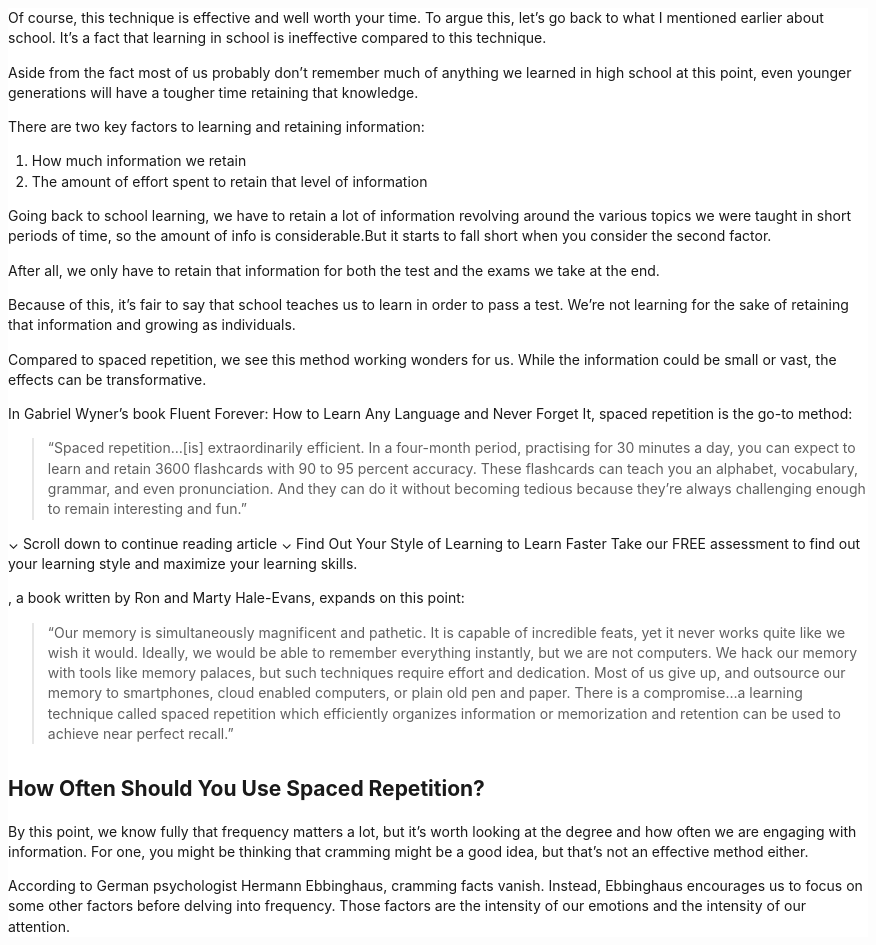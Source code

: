 Of course, this technique is effective and well worth your time. To argue this, let’s go back to what I mentioned earlier about school. It’s a fact that learning in school is ineffective compared to this technique.

Aside from the fact most of us probably don’t remember much of anything we learned in high school at this point, even younger generations will have a tougher time retaining that knowledge.

There are two key factors to learning and retaining information:

1. How much information we retain
2. The amount of effort spent to retain that level of information

Going back to school learning, we have to retain a lot of information revolving around the various topics we were taught in short periods of time, so the amount of info is considerable.But it starts to fall short when you consider the second factor.

After all, we only have to retain that information for both the test and the exams we take at the end.

Because of this, it’s fair to say that school teaches us to learn in order to pass a test. We’re not learning for the sake of retaining that information and growing as individuals.

Compared to spaced repetition, we see this method working wonders for us. While the information could be small or vast, the effects can be transformative.

In Gabriel Wyner’s book Fluent Forever: How to Learn Any Language and Never Forget It, spaced repetition is the go-to method:

> “Spaced repetition…[is] extraordinarily efficient. In a four-month period, practising for 30 minutes a day, you can expect to learn and retain 3600 flashcards with 90 to 95 percent accuracy. These flashcards can teach you an alphabet, vocabulary, grammar, and even pronunciation. And they can do it without becoming tedious because they’re always challenging enough to remain interesting and fun.”


⌄ Scroll down to continue reading article ⌄
Find Out Your Style of Learning to Learn Faster
Take our FREE assessment to find out your learning style and maximize your learning skills.

, a book written by Ron and Marty Hale-Evans, expands on this point:

> “Our memory is simultaneously magnificent and pathetic. It is capable of incredible feats, yet it never works quite like we wish it would. Ideally, we would be able to remember everything instantly, but we are not computers. We hack our memory with tools like memory palaces, but such techniques require effort and dedication. Most of us give up, and outsource our memory to smartphones, cloud enabled computers, or plain old pen and paper. There is a compromise…a learning technique called spaced repetition which efficiently organizes information or memorization and retention can be used to achieve near perfect recall.”

## How Often Should You Use Spaced Repetition?

By this point, we know fully that frequency matters a lot, but it’s worth looking at the degree and how often we are engaging with information. For one, you might be thinking that cramming might be a good idea, but that’s not an effective method either.

According to German psychologist Hermann Ebbinghaus, cramming facts vanish. Instead, Ebbinghaus encourages us to focus on some other factors before delving into frequency. Those factors are the intensity of our emotions and the intensity of our attention.
